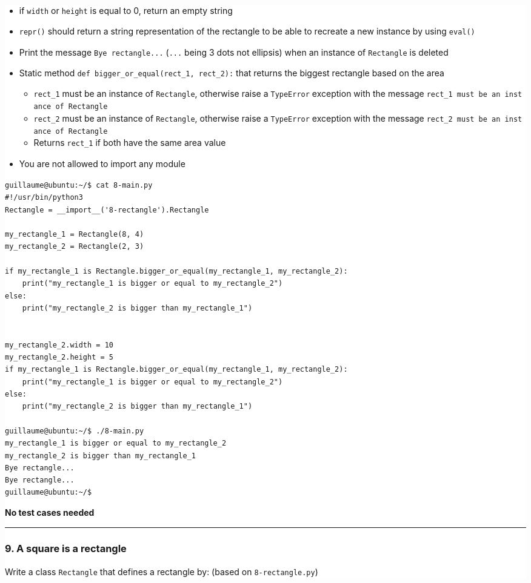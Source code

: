   * if <code>width</code> or <code>height</code> is equal to 0, return an empty string
* <code>repr()</code> should return a string representation of the rectangle to be able to recreate a new instance by using <code>eval()</code>
* Print the message <code>Bye rectangle...</code> (<code>...</code> being 3 dots not ellipsis) when an instance of <code>Rectangle</code> is deleted
* Static method <code>def bigger_or_equal(rect_1, rect_2):</code> that returns the biggest rectangle based on the area


  * <code>rect_1</code> must be an instance of <code>Rectangle</code>, otherwise raise a <code>TypeError</code> exception with the message <code>rect_1 must be an instance of Rectangle</code><br/>
  * <code>rect_2</code> must be an instance of <code>Rectangle</code>, otherwise raise a <code>TypeError</code> exception with the message <code>rect_2 must be an instance of Rectangle</code><br/>
  * Returns <code>rect_1</code> if both have the same area value
* You are not allowed to import any module

```
guillaume@ubuntu:~/$ cat 8-main.py
#!/usr/bin/python3
Rectangle = __import__('8-rectangle').Rectangle

my_rectangle_1 = Rectangle(8, 4)
my_rectangle_2 = Rectangle(2, 3)

if my_rectangle_1 is Rectangle.bigger_or_equal(my_rectangle_1, my_rectangle_2):
    print("my_rectangle_1 is bigger or equal to my_rectangle_2")
else:
    print("my_rectangle_2 is bigger than my_rectangle_1")


my_rectangle_2.width = 10
my_rectangle_2.height = 5
if my_rectangle_1 is Rectangle.bigger_or_equal(my_rectangle_1, my_rectangle_2):
    print("my_rectangle_1 is bigger or equal to my_rectangle_2")
else:
    print("my_rectangle_2 is bigger than my_rectangle_1")

guillaume@ubuntu:~/$ ./8-main.py
my_rectangle_1 is bigger or equal to my_rectangle_2
my_rectangle_2 is bigger than my_rectangle_1
Bye rectangle...
Bye rectangle...
guillaume@ubuntu:~/$
```

<strong>No test cases needed</strong>

---

### 9. A square is a rectangle <a name='subparagraph9'></a>

Write a class <code>Rectangle</code> that defines a rectangle by: (based on <code>8-rectangle.py</code>)
